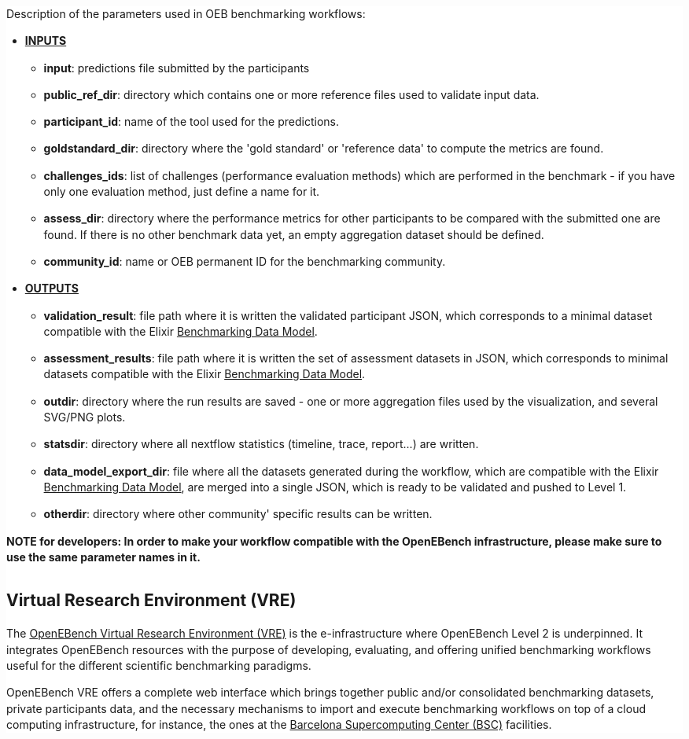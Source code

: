 Description of the parameters used in OEB benchmarking workflows:

-   **<u>INPUTS</u>**

    -   **input**: predictions file submitted by the participants

    -   **public_ref_dir**: directory which contains one or more reference files used to validate input data.

    -   **participant_id**: name of the tool used for the predictions.

    -   **goldstandard_dir**: directory where the 'gold standard' or 'reference data' to compute the metrics are found.

    -   **challenges_ids**: list of challenges (performance evaluation methods) which are performed in the benchmark - if you have only one evaluation method, just define a name for it.

    -   **assess_dir**: directory where the performance metrics for other participants to be compared with the submitted one are found. If there is no other benchmark data yet, an empty aggregation dataset should be defined.

    -   **community_id**: name or OEB permanent ID for the benchmarking community.

-   **<u>OUTPUTS</u>**

    -   **validation_result**: file path where it is written the validated participant JSON, which corresponds to a minimal dataset compatible with the Elixir [Benchmarking Data Model](./level_1.md).

    -   **assessment_results**: file path where it is written the set of assessment datasets in JSON, which corresponds to minimal datasets compatible with the Elixir [Benchmarking Data Model](./level_1.md).

    -   **outdir**: directory where the run results are saved - one or more aggregation files used by the visualization, and several SVG/PNG plots.

    -   **statsdir**: directory where all nextflow statistics (timeline, trace, report...) are written.

    -   **data_model_export_dir**: file where all the datasets generated during the workflow, which are compatible with the Elixir [Benchmarking Data Model](./level_1.md), are merged into a single JSON, which is ready to be validated and pushed to Level 1.

    -   **otherdir**: directory where other community' specific results can be written.

**NOTE for developers: In order to make your workflow compatible with
the OpenEBench infrastructure, please make sure to use the same
parameter names in it.**

## Virtual Research Environment (VRE)

The [OpenEBench Virtual Research Environment (VRE)](https://openebench.bsc.es/vre) is the
e-infrastructure where OpenEBench Level 2 is underpinned. It integrates
OpenEBench resources with the purpose of developing, evaluating, and
offering unified benchmarking workflows useful for the different
scientific benchmarking paradigms.

OpenEBench VRE offers a complete web interface which brings together
public and/or consolidated benchmarking datasets, private participants
data, and the necessary mechanisms to import and execute benchmarking
workflows on top of a cloud computing infrastructure, for instance, the
ones at the [Barcelona Supercomputing Center (BSC)](https://www.bsc.es/)
facilities.

